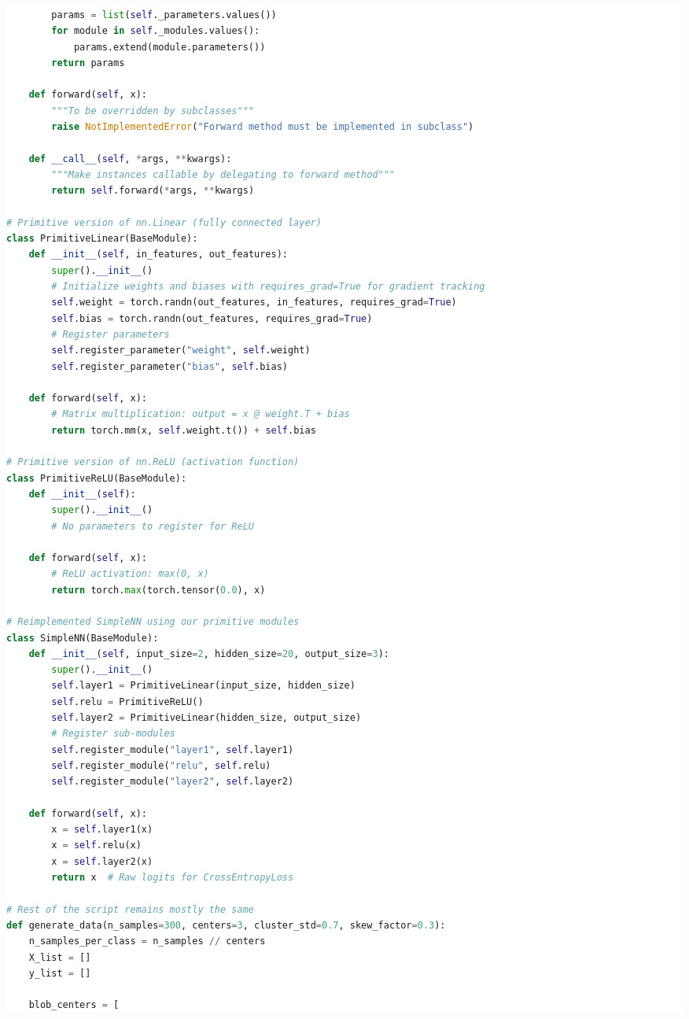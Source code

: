 ```python
        params = list(self._parameters.values())
        for module in self._modules.values():
            params.extend(module.parameters())
        return params

    def forward(self, x):
        """To be overridden by subclasses"""
        raise NotImplementedError("Forward method must be implemented in subclass")

    def __call__(self, *args, **kwargs):
        """Make instances callable by delegating to forward method"""
        return self.forward(*args, **kwargs)

# Primitive version of nn.Linear (fully connected layer)
class PrimitiveLinear(BaseModule):
    def __init__(self, in_features, out_features):
        super().__init__()
        # Initialize weights and biases with requires_grad=True for gradient tracking
        self.weight = torch.randn(out_features, in_features, requires_grad=True)
        self.bias = torch.randn(out_features, requires_grad=True)
        # Register parameters
        self.register_parameter("weight", self.weight)
        self.register_parameter("bias", self.bias)

    def forward(self, x):
        # Matrix multiplication: output = x @ weight.T + bias
        return torch.mm(x, self.weight.t()) + self.bias

# Primitive version of nn.ReLU (activation function)
class PrimitiveReLU(BaseModule):
    def __init__(self):
        super().__init__()
        # No parameters to register for ReLU

    def forward(self, x):
        # ReLU activation: max(0, x)
        return torch.max(torch.tensor(0.0), x)

# Reimplemented SimpleNN using our primitive modules
class SimpleNN(BaseModule):
    def __init__(self, input_size=2, hidden_size=20, output_size=3):
        super().__init__()
        self.layer1 = PrimitiveLinear(input_size, hidden_size)
        self.relu = PrimitiveReLU()
        self.layer2 = PrimitiveLinear(hidden_size, output_size)
        # Register sub-modules
        self.register_module("layer1", self.layer1)
        self.register_module("relu", self.relu)
        self.register_module("layer2", self.layer2)

    def forward(self, x):
        x = self.layer1(x)
        x = self.relu(x)
        x = self.layer2(x)
        return x  # Raw logits for CrossEntropyLoss

# Rest of the script remains mostly the same
def generate_data(n_samples=300, centers=3, cluster_std=0.7, skew_factor=0.3):
    n_samples_per_class = n_samples // centers
    X_list = []
    y_list = []

    blob_centers = [
```
